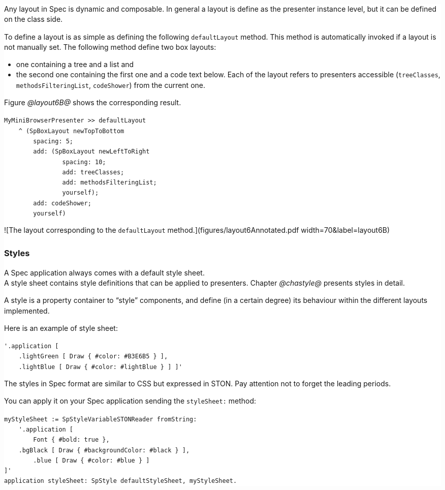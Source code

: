 Any layout in Spec is dynamic and composable. 
In general a layout is define as the presenter instance level, but it can be defined on the class side. 
 
To define a layout is as simple as defining the following `defaultLayout` method. This method is automatically invoked if a layout is not manually set. 
The following method define two box layouts:
- one containing a tree and a list and  
- the second one containing the first one and a code text below.
Each of the layout refers to presenters accessible (`treeClasses`, `methodsFilteringList`, `codeShower`) from the current one.
 
Figure *@layout6B@* shows the corresponding result.

``` 
MyMiniBrowserPresenter >> defaultLayout
    ^ (SpBoxLayout newTopToBottom
        spacing: 5;
        add: (SpBoxLayout newLeftToRight
                spacing: 10;
                add: treeClasses;
                add: methodsFilteringList;
                yourself);
        add: codeShower;
        yourself) 
```

![The layout corresponding to the `defaultLayout` method.](figures/layout6Annotated.pdf width=70&label=layout6B)






### Styles

A Spec application always comes with a default style sheet.  
A style sheet contains style definitions that can be applied to presenters. 
Chapter *@chastyle@* presents styles in detail.
 
A style is a property container to “style” components, and define (in a certain degree) its behaviour within the different layouts implemented.
 
Here is an example of style sheet:
 
```
'.application [       
    .lightGreen [ Draw { #color: #B3E6B5 } ],
    .lightBlue [ Draw { #color: #lightBlue } ] ]'
```


The styles in Spec format are similar to CSS but expressed in STON.
Pay attention not to forget the leading periods. 

You can apply it on your Spec application sending the `styleSheet:` method:

``` 
myStyleSheet := SpStyleVariableSTONReader fromString: 
	'.application [
	    Font { #bold: true },
	.bgBlack [ Draw { #backgroundColor: #black } ],
	    .blue [ Draw { #color: #blue } ]
]'
application styleSheet: SpStyle defaultStyleSheet, myStyleSheet. 
``` 
